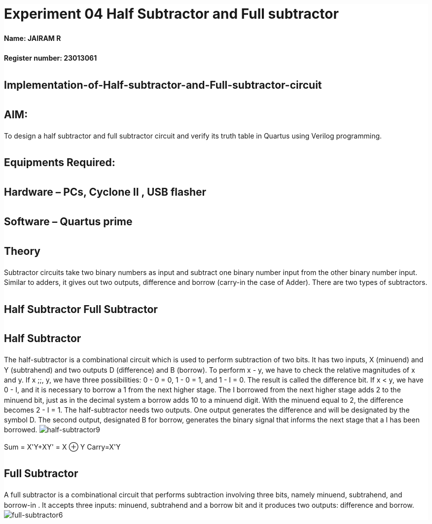 # Experiment 04 Half Subtractor and Full subtractor
#### Name: JAIRAM R
#### Register number: 23013061
## Implementation-of-Half-subtractor-and-Full-subtractor-circuit
## AIM:
To design a half subtractor and full subtractor circuit and verify its truth table in Quartus using Verilog programming.

## Equipments Required:
## Hardware – PCs, Cyclone II , USB flasher
## Software – Quartus prime
## Theory
Subtractor circuits take two binary numbers as input and subtract one binary number input from the other binary number input. Similar to adders, it gives out two outputs, difference and borrow (carry-in the case of Adder). There are two types of subtractors.

## Half Subtractor Full Subtractor
## Half Subtractor
The half-subtractor is a combinational circuit which is used to perform subtraction of two bits. It has two inputs, X (minuend) and Y (subtrahend) and two outputs D (difference) and B (borrow). To perform x - y, we have to check the relative magnitudes of x and y. If x ;;, y, we have three possibilities: 0 - 0 = 0, 1 - 0 = 1, and 1 - I = 0. The result is called the difference bit. If x < y, we have 0 - I, and it is necessary to borrow a 1 from the next higher stage. The I borrowed from the next higher stage adds 2 to the minuend bit, just as in the decimal system a borrow adds 10 to a minuend digit. With the minuend equal to 2, the difference becomes 2 - I = 1. The half-subtractor needs two outputs. One output generates the difference and will be designated by the symbol D. The second output, designated B for borrow, generates the binary signal that informs the next stage that a I has been borrowed.
![half-subtractor9](https://user-images.githubusercontent.com/36288975/166112538-58c3bc7c-ee5d-4e6a-ac8d-8e8328efe27a.png)


Sum = X'Y+XY' = X ⊕ Y
Carry=X'Y

## Full Subtractor
A full subtractor is a combinational circuit that performs subtraction involving three bits, namely minuend, subtrahend, and borrow-in . It accepts three inputs: minuend, subtrahend and a borrow bit and it produces two outputs: difference and borrow. 
![full-subtractor6](https://user-images.githubusercontent.com/36288975/166112541-24c68359-3de8-4674-ae22-8272ffc385ed.png)
